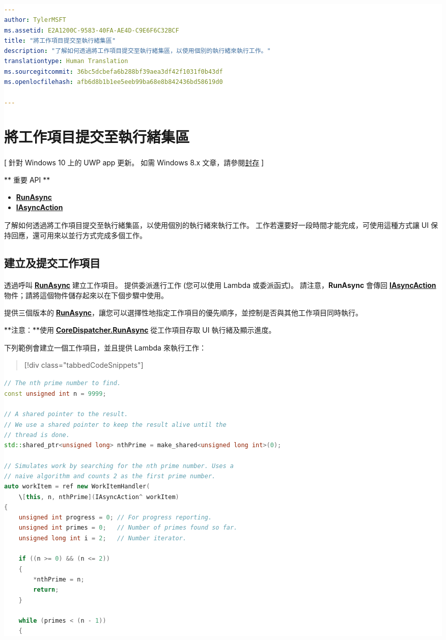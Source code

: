 ```yaml
---
author: TylerMSFT
ms.assetid: E2A1200C-9583-40FA-AE4D-C9E6F6C32BCF
title: "將工作項目提交至執行緒集區"
description: "了解如何透過將工作項目提交至執行緒集區，以使用個別的執行緒來執行工作。"
translationtype: Human Translation
ms.sourcegitcommit: 36bc5dcbefa6b288bf39aea3df42f1031f0b43df
ms.openlocfilehash: afb6d8b1b1ee5eeb99ba68e8b842436bd58619d0

---
```

# 將工作項目提交至執行緒集區

\[ 針對 Windows 10 上的 UWP app 更新。 如需 Windows 8.x 文章，請參閱[封存](http://go.microsoft.com/fwlink/p/?linkid=619132) \]

** 重要 API **

-   [**RunAsync**](https://msdn.microsoft.com/library/windows/apps/BR230593)
-   [**IAsyncAction**](https://msdn.microsoft.com/library/windows/apps/BR206580)

了解如何透過將工作項目提交至執行緒集區，以使用個別的執行緒來執行工作。 工作若還要好一段時間才能完成，可使用這種方式讓 UI 保持回應，還可用來以並行方式完成多個工作。

## 建立及提交工作項目

透過呼叫 [**RunAsync**](https://msdn.microsoft.com/library/windows/apps/BR230593) 建立工作項目。 提供委派進行工作 (您可以使用 Lambda 或委派函式)。 請注意，**RunAsync** 會傳回 [**IAsyncAction**](https://msdn.microsoft.com/library/windows/apps/BR206580) 物件；請將這個物件儲存起來以在下個步驟中使用。

提供三個版本的 [**RunAsync**](https://msdn.microsoft.com/library/windows/apps/BR230593)，讓您可以選擇性地指定工作項目的優先順序，並控制是否與其他工作項目同時執行。

**注意：**使用 [**CoreDispatcher.RunAsync**](https://msdn.microsoft.com/library/windows/apps/Hh750317) 從工作項目存取 UI 執行緒及顯示進度。

下列範例會建立一個工作項目，並且提供 Lambda 來執行工作：

> [!div class="tabbedCodeSnippets"]
``` cpp
// The nth prime number to find.
const unsigned int n = 9999;

// A shared pointer to the result.
// We use a shared pointer to keep the result alive until the 
// thread is done.
std::shared_ptr<unsigned long> nthPrime = make_shared<unsigned long int>(0);

// Simulates work by searching for the nth prime number. Uses a
// naive algorithm and counts 2 as the first prime number.
auto workItem = ref new WorkItemHandler(
    \[this, n, nthPrime](IAsyncAction^ workItem)
{
    unsigned int progress = 0; // For progress reporting.
    unsigned int primes = 0;   // Number of primes found so far.
    unsigned long int i = 2;   // Number iterator.

    if ((n >= 0) && (n <= 2))
    {
        *nthPrime = n;
        return;
    }

    while (primes < (n - 1))
    {
```